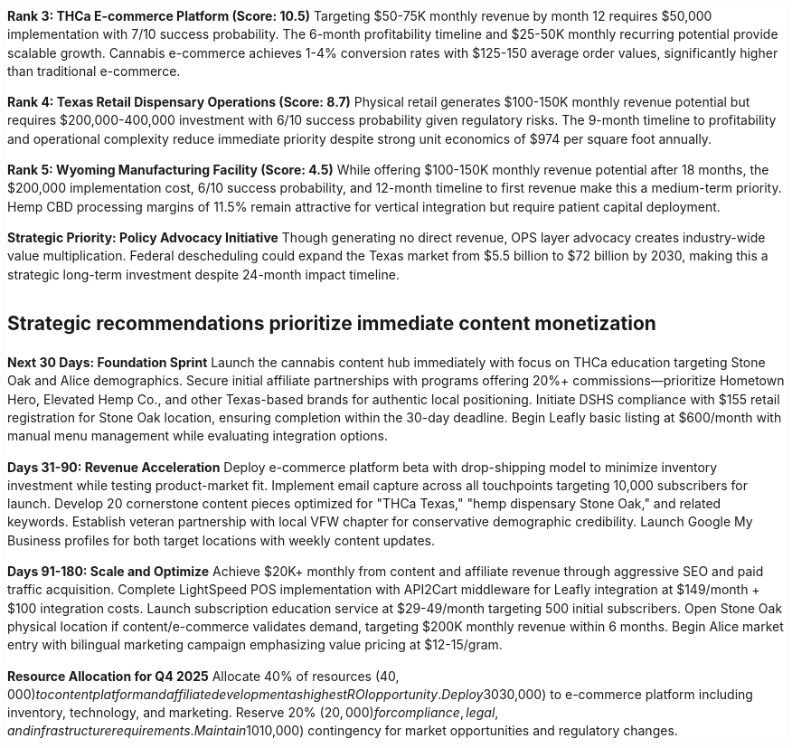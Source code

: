 **Rank 3: THCa E-commerce Platform (Score: 10.5)**
Targeting $50-75K monthly revenue by month 12 requires $50,000 implementation with 7/10 success probability. The 6-month profitability timeline and $25-50K monthly recurring potential provide scalable growth. Cannabis e-commerce achieves 1-4% conversion rates with $125-150 average order values, significantly higher than traditional e-commerce.

**Rank 4: Texas Retail Dispensary Operations (Score: 8.7)**
Physical retail generates $100-150K monthly revenue potential but requires $200,000-400,000 investment with 6/10 success probability given regulatory risks. The 9-month timeline to profitability and operational complexity reduce immediate priority despite strong unit economics of $974 per square foot annually.

**Rank 5: Wyoming Manufacturing Facility (Score: 4.5)**
While offering $100-150K monthly revenue potential after 18 months, the $200,000 implementation cost, 6/10 success probability, and 12-month timeline to first revenue make this a medium-term priority. Hemp CBD processing margins of 11.5% remain attractive for vertical integration but require patient capital deployment.

**Strategic Priority: Policy Advocacy Initiative**
Though generating no direct revenue, OPS layer advocacy creates industry-wide value multiplication. Federal descheduling could expand the Texas market from $5.5 billion to $72 billion by 2030, making this a strategic long-term investment despite 24-month impact timeline.

## Strategic recommendations prioritize immediate content monetization

**Next 30 Days: Foundation Sprint**
Launch the cannabis content hub immediately with focus on THCa education targeting Stone Oak and Alice demographics. Secure initial affiliate partnerships with programs offering 20%+ commissions—prioritize Hometown Hero, Elevated Hemp Co., and other Texas-based brands for authentic local positioning. Initiate DSHS compliance with $155 retail registration for Stone Oak location, ensuring completion within the 30-day deadline. Begin Leafly basic listing at $600/month with manual menu management while evaluating integration options.

**Days 31-90: Revenue Acceleration**
Deploy e-commerce platform beta with drop-shipping model to minimize inventory investment while testing product-market fit. Implement email capture across all touchpoints targeting 10,000 subscribers for launch. Develop 20 cornerstone content pieces optimized for "THCa Texas," "hemp dispensary Stone Oak," and related keywords. Establish veteran partnership with local VFW chapter for conservative demographic credibility. Launch Google My Business profiles for both target locations with weekly content updates.

**Days 91-180: Scale and Optimize**
Achieve $20K+ monthly from content and affiliate revenue through aggressive SEO and paid traffic acquisition. Complete LightSpeed POS implementation with API2Cart middleware for Leafly integration at $149/month + $100 integration costs. Launch subscription education service at $29-49/month targeting 500 initial subscribers. Open Stone Oak physical location if content/e-commerce validates demand, targeting $200K monthly revenue within 6 months. Begin Alice market entry with bilingual marketing campaign emphasizing value pricing at $12-15/gram.

**Resource Allocation for Q4 2025**
Allocate 40% of resources ($40,000) to content platform and affiliate development as highest ROI opportunity. Deploy 30% ($30,000) to e-commerce platform including inventory, technology, and marketing. Reserve 20% ($20,000) for compliance, legal, and infrastructure requirements. Maintain 10% ($10,000) contingency for market opportunities and regulatory changes.
